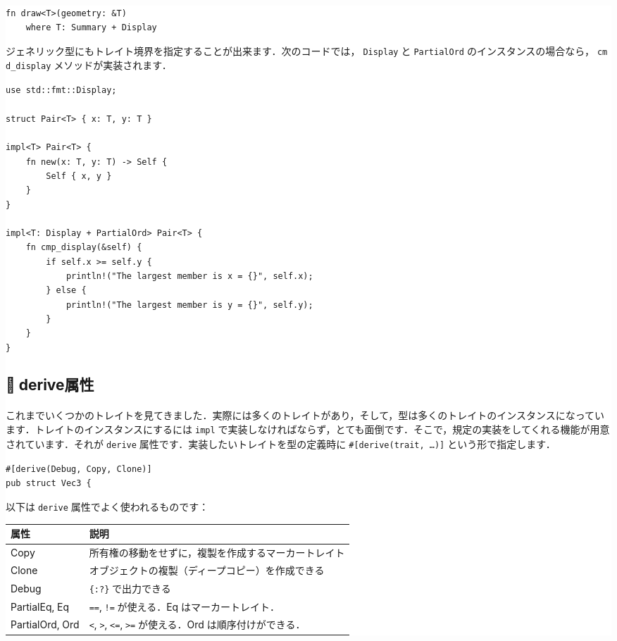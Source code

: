 
``` 
fn draw<T>(geometry: &T)
    where T: Summary + Display
```


ジェネリック型にもトレイト境界を指定することが出来ます．次のコードでは，
`Display` と `PartialOrd` のインスタンスの場合なら， `cmd_display`
メソッドが実装されます．


``` 
use std::fmt::Display;

struct Pair<T> { x: T, y: T }

impl<T> Pair<T> {
    fn new(x: T, y: T) -> Self {
        Self { x, y }
    }
}

impl<T: Display + PartialOrd> Pair<T> {
    fn cmp_display(&self) {
        if self.x >= self.y {
            println!("The largest member is x = {}", self.x);
        } else {
            println!("The largest member is y = {}", self.y);
        }
    }
}
```


## 📌 derive属性

これまでいくつかのトレイトを見てきました．実際には多くのトレイトがあり，そして，型は多くのトレイトのインスタンスになっています．トレイトのインスタンスにするには
`impl`
で実装しなければならず，とても面倒です．そこで，規定の実装をしてくれる機能が用意されています．それが
`derive` 属性です．実装したいトレイトを型の定義時に
`#[derive(trait, …)]` という形で指定します．


``` 
#[derive(Debug, Copy, Clone)]
pub struct Vec3 {
```


以下は `derive` 属性でよく使われるものです：

  |属性     |         説明|
  |:-- |:--|
  |Copy |             所有権の移動をせずに，複製を作成するマーカートレイト|
  |Clone |            オブジェクトの複製（ディープコピー）を作成できる|
  |Debug  |           `{:?}` で出力できる|
  |PartialEq, Eq|     `==`, `!=` が使える．Eq はマーカートレイト．|
  |PartialOrd, Ord |  `<`, `>`, `<=`, `>=` が使える．Ord は順序付けができる．|

